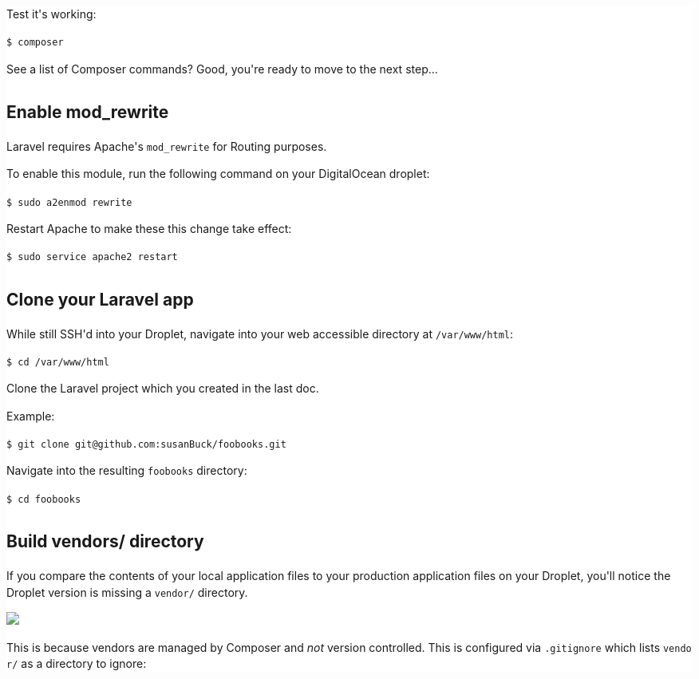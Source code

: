 Test it's working:

```bash
$ composer
```
See a list of Composer commands? Good, you're ready to move to the next step...




## Enable mod_rewrite
Laravel requires Apache's `mod_rewrite` for Routing purposes.

To enable this module, run the following command on your DigitalOcean droplet:

```bash
$ sudo a2enmod rewrite
```
Restart Apache to make these this change take effect:

```bash
$ sudo service apache2 restart
```




## Clone your Laravel app
While still SSH'd into your Droplet, navigate into your web accessible directory at `/var/www/html`:

```bash
$ cd /var/www/html
```

Clone the Laravel project which you created in the last doc.

Example:
```bash
$ git clone git@github.com:susanBuck/foobooks.git
```

Navigate into the resulting `foobooks` directory:

```bash
$ cd foobooks
```




## Build vendors/ directory
If you compare the contents of your local application files to your production application files on your Droplet, you'll notice the Droplet version is missing a `vendor/` directory.

<img src='http://making-the-internet.s3.amazonaws.com/laravel-foobooks-on-droplet-no-vendor-directory@2x.png' style='max-width:1026px; width:100%'>

This is because vendors are managed by Composer and *not* version controlled. This is configured via `.gitignore` which lists `vendor/` as a directory to ignore:

